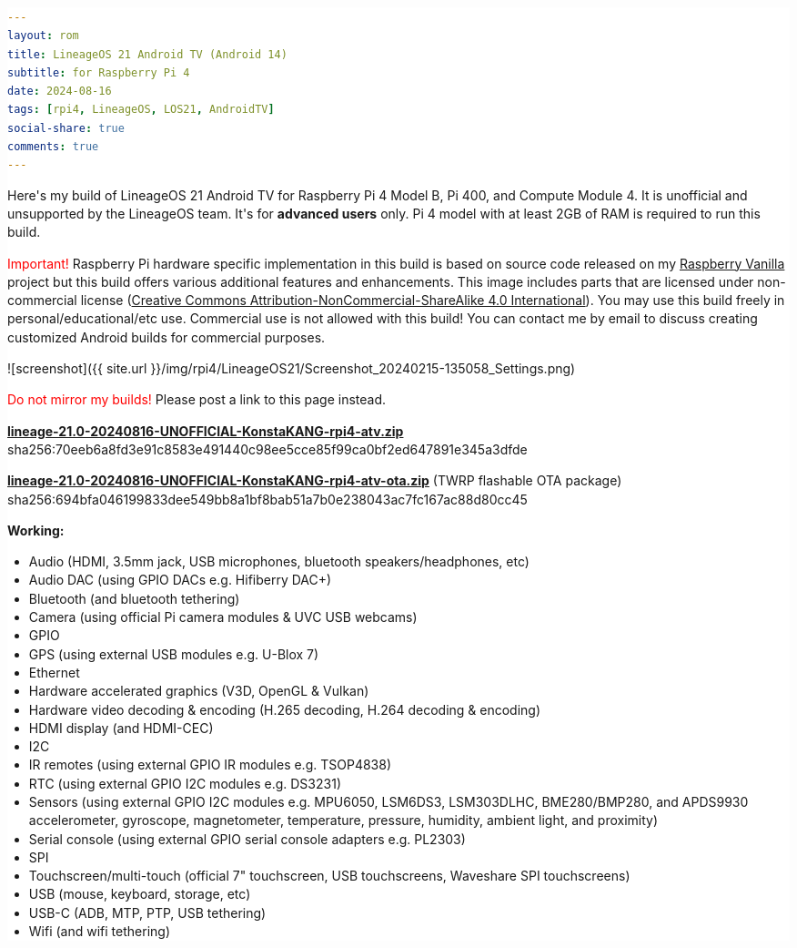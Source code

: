 ```yaml
---
layout: rom
title: LineageOS 21 Android TV (Android 14)
subtitle: for Raspberry Pi 4
date: 2024-08-16
tags: [rpi4, LineageOS, LOS21, AndroidTV]
social-share: true
comments: true
---
```


Here's my build of LineageOS 21 Android TV for Raspberry Pi 4 Model B, Pi 400, and Compute Module 4. It is unofficial and unsupported by the LineageOS team. It's for **advanced users** only. Pi 4 model with at least 2GB of RAM is required to run this build.

<span style="color:#FF0000;">Important!</span> Raspberry Pi hardware specific implementation in this build is based on source code released on my [Raspberry Vanilla](https://github.com/raspberry-vanilla) project but this build offers various additional features and enhancements. This image includes parts that are licensed under non-commercial license ([Creative Commons Attribution-NonCommercial-ShareAlike 4.0 International](http://creativecommons.org/licenses/by-nc-sa/4.0/)). You may use this build freely in personal/educational/etc use. Commercial use is not allowed with this build! You can contact me by email to discuss creating customized Android builds for commercial purposes.

![screenshot]({{ site.url }}/img/rpi4/LineageOS21/Screenshot_20240215-135058_Settings.png)

<span style="color:#FF0000;">Do not mirror my builds!</span> Please post a link to this page instead.

[**lineage-21.0-20240816-UNOFFICIAL-KonstaKANG-rpi4-atv.zip**](https://app.filen.io/#/d/744d83ec-a1c2-46bf-b89a-8b4869690712%23OqsXOQZKIGBjB3xi4j76A5jkLLaGKqF9)  
sha256:70eeb6a8fd3e91c8583e491440c98ee5cce85f99ca0bf2ed647891e345a3dfde

[**lineage-21.0-20240816-UNOFFICIAL-KonstaKANG-rpi4-atv-ota.zip**](https://app.filen.io/#/d/a753d847-afc3-44b3-8c13-7a1c6c9e5006%23JQgnjxx2vFx9pvqHI6gvqUthuEBHsRDA) (TWRP flashable OTA package)  
sha256:694bfa046199833dee549bb8a1bf8bab51a7b0e238043ac7fc167ac88d80cc45

**Working:**

- Audio (HDMI, 3.5mm jack, USB microphones, bluetooth speakers/headphones, etc)
- Audio DAC (using GPIO DACs e.g. Hifiberry DAC+)
- Bluetooth (and bluetooth tethering)
- Camera (using official Pi camera modules & UVC USB webcams)
- GPIO
- GPS (using external USB modules e.g. U-Blox 7)
- Ethernet
- Hardware accelerated graphics (V3D, OpenGL & Vulkan)
- Hardware video decoding & encoding (H.265 decoding, H.264 decoding & encoding)
- HDMI display (and HDMI-CEC)
- I2C
- IR remotes (using external GPIO IR modules e.g. TSOP4838)
- RTC (using external GPIO I2C modules e.g. DS3231)
- Sensors (using external GPIO I2C modules e.g. MPU6050, LSM6DS3, LSM303DLHC, BME280/BMP280, and APDS9930 accelerometer, gyroscope, magnetometer, temperature, pressure, humidity, ambient light, and proximity)
- Serial console (using external GPIO serial console adapters e.g. PL2303)
- SPI
- Touchscreen/multi-touch (official 7" touchscreen, USB touchscreens, Waveshare SPI touchscreens)
- USB (mouse, keyboard, storage, etc)
- USB-C (ADB, MTP, PTP, USB tethering)
- Wifi (and wifi tethering)
